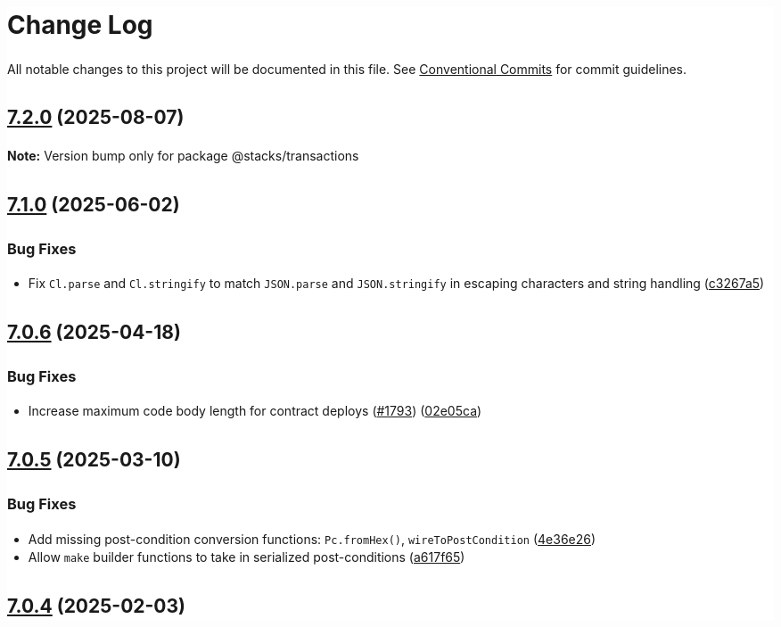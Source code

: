 # Change Log

All notable changes to this project will be documented in this file.
See [Conventional Commits](https://conventionalcommits.org) for commit guidelines.

## [7.2.0](https://github.com/hirosystems/stacks.js/compare/v7.1.2...v7.2.0) (2025-08-07)

**Note:** Version bump only for package @stacks/transactions





## [7.1.0](https://github.com/hirosystems/stacks.js/compare/v7.0.6...v7.1.0) (2025-06-02)


### Bug Fixes

* Fix `Cl.parse` and `Cl.stringify` to match `JSON.parse` and `JSON.stringify` in escaping characters and string handling ([c3267a5](https://github.com/hirosystems/stacks.js/commit/c3267a5c48853b8f6074ad7fff68982362947dc0))



## [7.0.6](https://github.com/hirosystems/stacks.js/compare/v7.0.5...v7.0.6) (2025-04-18)


### Bug Fixes

* Increase maximum code body length for contract deploys ([#1793](https://github.com/hirosystems/stacks.js/issues/1793)) ([02e05ca](https://github.com/hirosystems/stacks.js/commit/02e05caeead9c8a3da5cf4c1cddbfbe0c692fc3c))



## [7.0.5](https://github.com/hirosystems/stacks.js/compare/v7.0.4...v7.0.5) (2025-03-10)


### Bug Fixes

* Add missing post-condition conversion functions: `Pc.fromHex()`, `wireToPostCondition` ([4e36e26](https://github.com/hirosystems/stacks.js/commit/4e36e26d69c220f66dff3ddac50e8919c4c75813))
* Allow `make` builder functions to take in serialized post-conditions ([a617f65](https://github.com/hirosystems/stacks.js/commit/a617f65042b3eaf845375f4b7e72b3a5344079b5))



## [7.0.4](https://github.com/hirosystems/stacks.js/compare/v7.0.2...v7.0.4) (2025-02-03)
